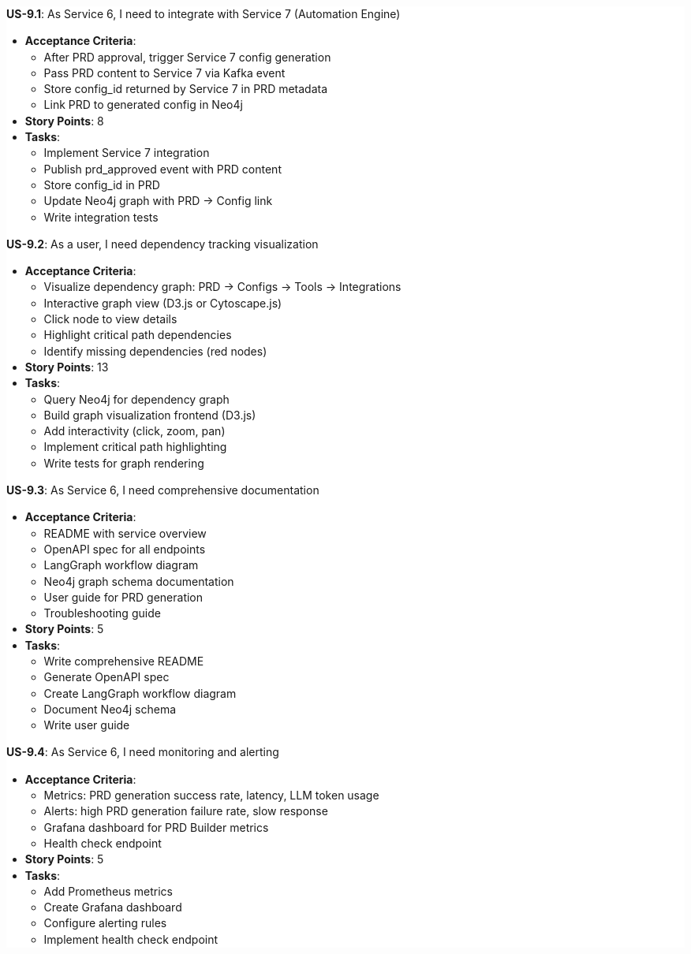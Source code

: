 **US-9.1**: As Service 6, I need to integrate with Service 7 (Automation Engine)
- **Acceptance Criteria**:
  - After PRD approval, trigger Service 7 config generation
  - Pass PRD content to Service 7 via Kafka event
  - Store config_id returned by Service 7 in PRD metadata
  - Link PRD to generated config in Neo4j
- **Story Points**: 8
- **Tasks**:
  - Implement Service 7 integration
  - Publish prd_approved event with PRD content
  - Store config_id in PRD
  - Update Neo4j graph with PRD → Config link
  - Write integration tests

**US-9.2**: As a user, I need dependency tracking visualization
- **Acceptance Criteria**:
  - Visualize dependency graph: PRD → Configs → Tools → Integrations
  - Interactive graph view (D3.js or Cytoscape.js)
  - Click node to view details
  - Highlight critical path dependencies
  - Identify missing dependencies (red nodes)
- **Story Points**: 13
- **Tasks**:
  - Query Neo4j for dependency graph
  - Build graph visualization frontend (D3.js)
  - Add interactivity (click, zoom, pan)
  - Implement critical path highlighting
  - Write tests for graph rendering

**US-9.3**: As Service 6, I need comprehensive documentation
- **Acceptance Criteria**:
  - README with service overview
  - OpenAPI spec for all endpoints
  - LangGraph workflow diagram
  - Neo4j graph schema documentation
  - User guide for PRD generation
  - Troubleshooting guide
- **Story Points**: 5
- **Tasks**:
  - Write comprehensive README
  - Generate OpenAPI spec
  - Create LangGraph workflow diagram
  - Document Neo4j schema
  - Write user guide

**US-9.4**: As Service 6, I need monitoring and alerting
- **Acceptance Criteria**:
  - Metrics: PRD generation success rate, latency, LLM token usage
  - Alerts: high PRD generation failure rate, slow response
  - Grafana dashboard for PRD Builder metrics
  - Health check endpoint
- **Story Points**: 5
- **Tasks**:
  - Add Prometheus metrics
  - Create Grafana dashboard
  - Configure alerting rules
  - Implement health check endpoint
